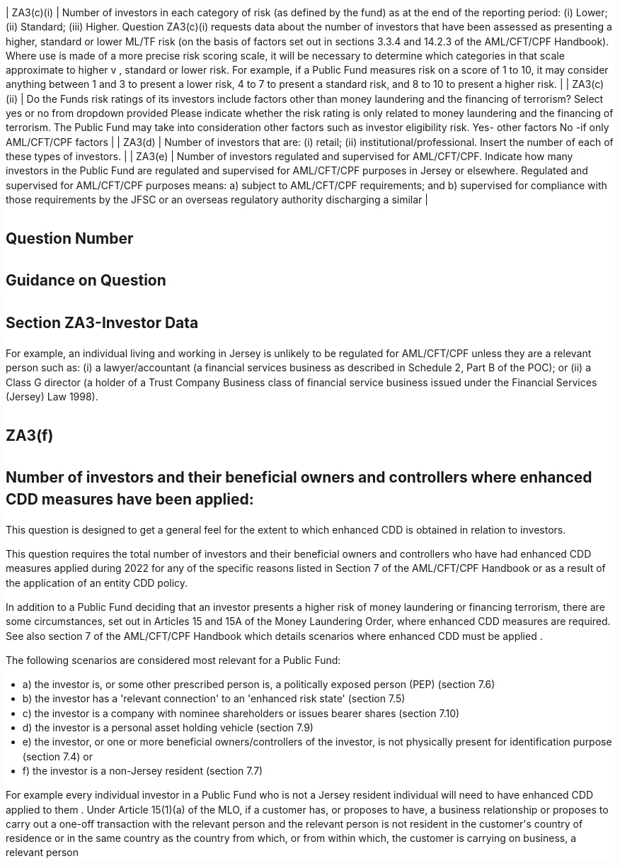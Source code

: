 | ZA3(c)(i)                 | Number of investors in each category of risk (as defined by the fund)  as at the end of the reporting period: (i) Lower; (ii) Standard; (iii)  Higher.  Question  ZA3(c)(i)  requests data about the number of investors that have  been assessed as presenting a higher, standard or lower ML/TF risk (on the  basis of factors set out in sections 3.3.4 and 14.2.3 of the AML/CFT/CPF  Handbook).  Where use is made of a more precise risk scoring scale, it will be necessary  to determine which categories in that scale approximate to higher v , standard  or lower risk. For example, if a Public Fund measures risk on a score of 1 to  10, it may consider anything between 1 and 3 to present a lower risk, 4 to 7  to present a standard risk, and 8 to 10 to present a higher risk. |
| ZA3(c)(ii)                | Do the Funds risk ratings of its investors include factors other than  money laundering and the financing of terrorism? Select yes or no from dropdown provided  Please indicate whether the risk rating is only related to money laundering  and the financing of terrorism. The Public Fund may take into consideration  other factors such as investor eligibility risk. Yes- other factors No -if only AML/CFT/CPF factors                                                                                                                                                                                                                                                                                                                                                                     |
| ZA3(d)                    | Number of investors that are: (i) retail; (ii) institutional/professional. Insert the number of each of these types of investors.                                                                                                                                                                                                                                                                                                                                                                                                                                                                                                                                                                                                                                                                  |
| ZA3(e)                    | Number of investors regulated and supervised for AML/CFT/CPF. Indicate how many investors in the Public Fund are regulated and supervised  for AML/CFT/CPF purposes in Jersey or elsewhere. Regulated and supervised for AML/CFT/CPF purposes means:  a) subject to AML/CFT/CPF requirements; and  b) supervised for compliance with those requirements by the  JFSC or an overseas regulatory authority discharging a similar                                                                                                                                                                                                                                                                                                                                                                     |

## Question Number

## Guidance on Question

## Section ZA3-Investor Data

For example, an individual living and working in Jersey is unlikely to be regulated for AML/CFT/CPF unless they are a relevant person such as: (i) a lawyer/accountant (a financial services business as described in Schedule 2, Part B of the POC); or (ii) a Class G director (a holder of a Trust Company Business class of financial service business issued under the Financial Services (Jersey) Law 1998).

## ZA3(f)

## Number of investors and their beneficial owners and controllers where enhanced CDD measures have been applied:

This question is designed to get a general feel for the extent to which enhanced CDD is obtained in relation to investors.

This question requires the total number of investors and their beneficial owners and controllers who have had enhanced CDD measures applied during 2022 for any of the specific reasons listed in Section 7 of the AML/CFT/CPF Handbook or as a result of the application of an entity CDD policy.

In addition to a Public Fund deciding that an investor presents a higher risk of money laundering or financing terrorism, there are some circumstances, set out in Articles 15 and 15A of the Money Laundering Order, where enhanced CDD measures are required. See also section 7 of the AML/CFT/CPF Handbook which details scenarios where enhanced CDD must be applied .

The following scenarios are considered most relevant for a Public Fund:

- a) the investor is, or some other prescribed person is, a politically exposed person (PEP) (section 7.6)
- b) the investor has a 'relevant connection' to an 'enhanced risk state' (section 7.5)
- c) the investor is a company with nominee shareholders or issues bearer shares (section 7.10)
- d) the investor is a personal asset holding vehicle (section 7.9)
- e) the investor, or one or more beneficial owners/controllers of the investor, is not physically present for identification purpose (section 7.4) or
- f) the investor is a non-Jersey resident (section 7.7)

For example every individual investor in a Public Fund who is not a Jersey resident individual will need to have enhanced CDD applied to them . Under Article 15(1)(a) of the MLO, if a customer has, or proposes to have, a business relationship or proposes to carry out a one-off transaction with the relevant person and the relevant person is not resident in the customer's country of residence or in the same country as the country from which, or from within which, the customer is carrying on business, a relevant person
